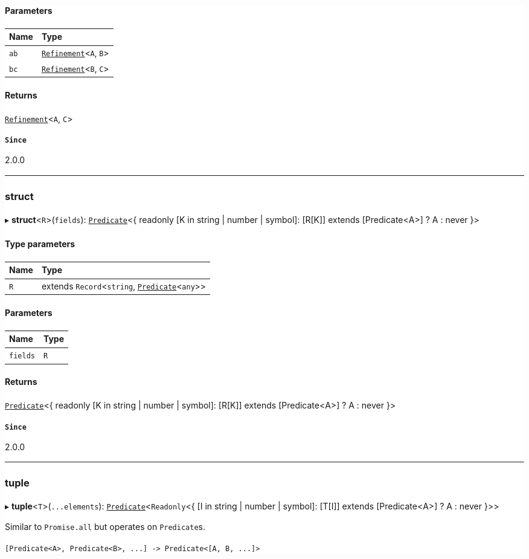 #### Parameters

| Name | Type                                                         |
| :--- | :----------------------------------------------------------- |
| `ab` | [`Refinement`](../interfaces/Pred.Refinement.md)\<`A`, `B`\> |
| `bc` | [`Refinement`](../interfaces/Pred.Refinement.md)\<`B`, `C`\> |

#### Returns

[`Refinement`](../interfaces/Pred.Refinement.md)\<`A`, `C`\>

**`Since`**

2.0.0

---

### struct

▸ **struct**\<`R`\>(`fields`): [`Predicate`](../interfaces/Pred.Predicate.md)\<\{ readonly [K in string \| number \| symbol]: [R[K]] extends [Predicate\<A\>] ? A : never }\>

#### Type parameters

| Name | Type                                                                                  |
| :--- | :------------------------------------------------------------------------------------ |
| `R`  | extends `Record`\<`string`, [`Predicate`](../interfaces/Pred.Predicate.md)\<`any`\>\> |

#### Parameters

| Name     | Type |
| :------- | :--- |
| `fields` | `R`  |

#### Returns

[`Predicate`](../interfaces/Pred.Predicate.md)\<\{ readonly [K in string \| number \| symbol]: [R[K]] extends [Predicate\<A\>] ? A : never }\>

**`Since`**

2.0.0

---

### tuple

▸ **tuple**\<`T`\>(`...elements`): [`Predicate`](../interfaces/Pred.Predicate.md)\<`Readonly`\<\{ [I in string \| number \| symbol]: [T[I]] extends [Predicate\<A\>] ? A : never }\>\>

Similar to `Promise.all` but operates on `Predicate`s.

```
[Predicate<A>, Predicate<B>, ...] -> Predicate<[A, B, ...]>
```
